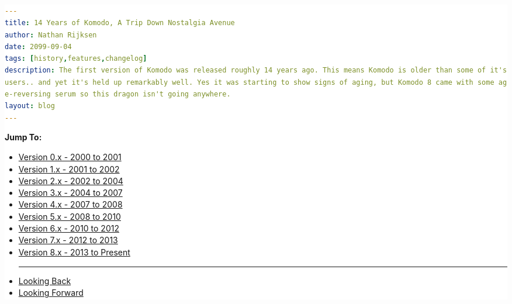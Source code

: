 ```yaml
---
title: 14 Years of Komodo, A Trip Down Nostalgia Avenue
author: Nathan Rijksen
date: 2099-09-04
tags: [history,features,changelog]
description: The first version of Komodo was released roughly 14 years ago. This means Komodo is older than some of it's users.. and yet it's held up remarkably well. Yes it was starting to show signs of aging, but Komodo 8 came with some age-reversing serum so this dragon isn't going anywhere.
layout: blog
---
```


<a name="top"></a>

<div class="push-right toc">
    <strong>Jump To: </strong>
    <ul>
        <li>
            <a href="#0.x">Version 0.x - 2000 to 2001</a>
        </li>
        <li>
            <a href="#1.x">Version 1.x - 2001 to 2002</a>
        </li>
        <li>
            <a href="#2.x">Version 2.x - 2002 to 2004</a>
        </li>
        <li>
            <a href="#3.x">Version 3.x - 2004 to 2007</a>
        </li>
        <li>
            <a href="#4.x">Version 4.x - 2007 to 2008</a>
        </li>
        <li>
            <a href="#5.x">Version 5.x - 2008 to 2010</a>
        </li>
        <li>
            <a href="#6.x">Version 6.x - 2010 to 2012</a>
        </li>
        <li>
            <a href="#7.x">Version 7.x - 2012 to 2013</a>
        </li>
        <li>
            <a href="#8.x">Version 8.x - 2013 to Present</a>
            <hr/>
        </li>
        <li>
            <a href="#back">Looking Back</a>
        </li>
        <li>
            <a href="#forward">Looking Forward</a>
        </li>
    </ul>
</div>


   [1]: http://web.archive.org/web/20001009120307/http://www.activestate.com/Corporate/Media_Center/News/Press959150636.html
   [2]: http://web.archive.org/web/20001109160000/http://www.activestate.com/Products/Komodo/index.html
   [3]: http://spectcl.sourceforge.net/
   [4]: http://docs.activestate.com/komodo/3.5/komodo-doc-guibuilder.html
   [5]: http://community.activestate.com/xpi/aero-theme
   [6]: https://twitter.com/StanAngeloff
   [7]: http://downloads.activestate.com/Komodo/releases/archive/